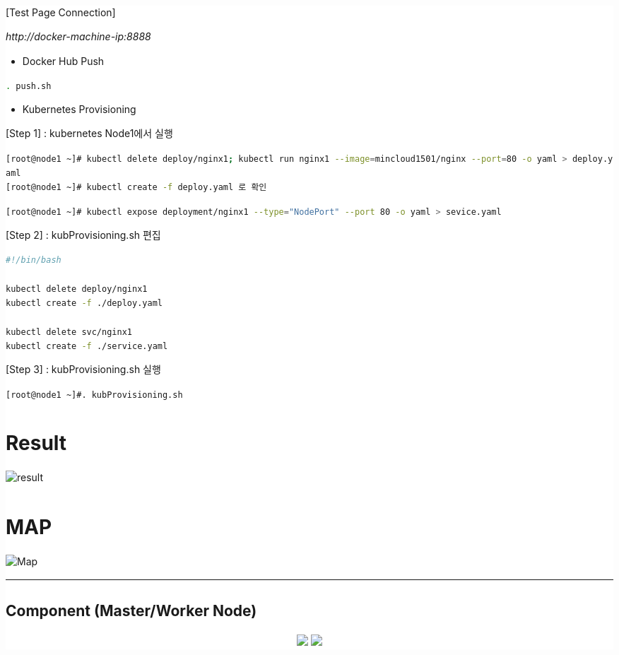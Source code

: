 [Test Page Connection]

*http://docker-machine-ip:8888*

* Docker Hub Push

```bash
. push.sh
```

* Kubernetes Provisioning

[Step 1] : kubernetes Node1에서 실행

```bash
[root@node1 ~]# kubectl delete deploy/nginx1; kubectl run nginx1 --image=mincloud1501/nginx --port=80 -o yaml > deploy.yaml
[root@node1 ~]# kubectl create -f deploy.yaml 로 확인
```

```bash
[root@node1 ~]# kubectl expose deployment/nginx1 --type="NodePort" --port 80 -o yaml > sevice.yaml
```

[Step 2] : kubProvisioning.sh 편집

```bash
#!/bin/bash

kubectl delete deploy/nginx1
kubectl create -f ./deploy.yaml

kubectl delete svc/nginx1
kubectl create -f ./service.yaml
```

[Step 3] : kubProvisioning.sh 실행

```bash
[root@node1 ~]#. kubProvisioning.sh
```

# Result
![result](images/result.png)

# MAP
![Map](images/map.png)

---

## Component (Master/Worker Node)

<p style="text-align: center;">
	<img src="images/kubernetes_architecture.jpg"/>
	<img src="images/components-of-kubernetes.png"/>
</p>
